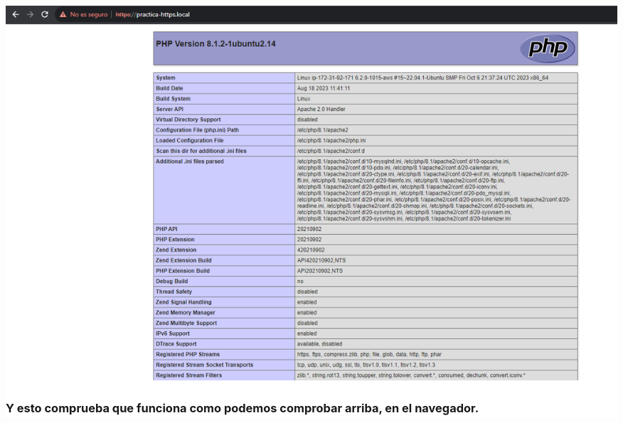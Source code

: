![Alt text](Captura.png)

### Y esto comprueba que funciona como podemos comprobar arriba, en el navegador.